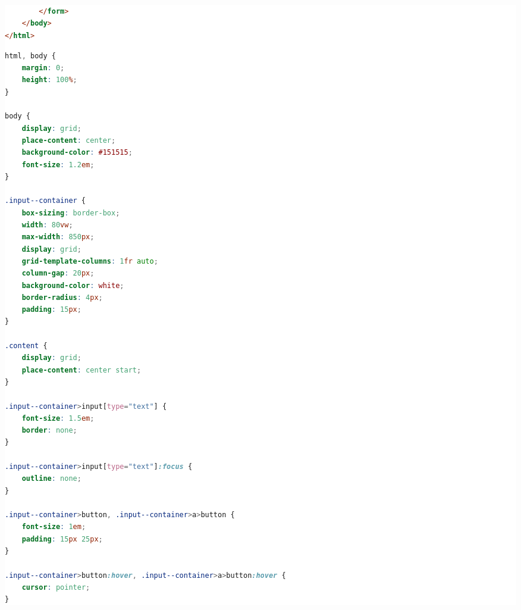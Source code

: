 ```html templates/index.html
        </form>
    </body>
</html>
```
```css static/styles.css
html, body {
    margin: 0;
    height: 100%;
}

body {
    display: grid;
    place-content: center;
    background-color: #151515;
    font-size: 1.2em;
}

.input--container {
    box-sizing: border-box;
    width: 80vw;
    max-width: 850px;
    display: grid;
    grid-template-columns: 1fr auto;
    column-gap: 20px;
    background-color: white;
    border-radius: 4px;
    padding: 15px;
}

.content {
    display: grid;
    place-content: center start;
}

.input--container>input[type="text"] {
    font-size: 1.5em;
    border: none;
}

.input--container>input[type="text"]:focus {
    outline: none;
}

.input--container>button, .input--container>a>button {
    font-size: 1em;
    padding: 15px 25px;
}

.input--container>button:hover, .input--container>a>button:hover {
    cursor: pointer;
}

```
